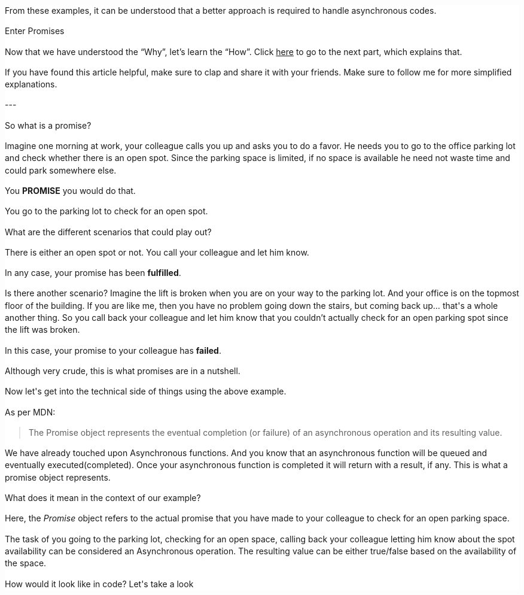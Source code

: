 From these examples, it can be understood that a better approach is required to handle asynchronous codes.

Enter Promises

Now that we have understood the “Why”, let’s learn the “How”. Click [here](https://abdu-manaz.medium.com/javascript-promises-part-2-fundamentals-e51e36c42fac) to go to the next part, which explains that.

If you have found this article helpful, make sure to clap and share it with your friends. Make sure to follow me for more simplified explanations.

\---

So what is a promise?

Imagine one morning at work, your colleague calls you up and asks you to do a favor. He needs you to go to the office parking lot and check whether there is an open spot. Since the parking space is limited, if no space is available he need not waste time and could park somewhere else.

You **PROMISE** you would do that.

You go to the parking lot to check for an open spot.

What are the different scenarios that could play out?

There is either an open spot or not. You call your colleague and let him know.

In any case, your promise has been **fulfilled**.

Is there another scenario? Imagine the lift is broken when you are on your way to the parking lot. And your office is on the topmost floor of the building. If you are like me, then you have no problem going down the stairs, but coming back up… that's a whole another thing. So you call back your colleague and let him know that you couldn’t actually check for an open parking spot since the lift was broken.

In this case, your promise to your colleague has **failed**.

Although very crude, this is what promises are in a nutshell.

Now let's get into the technical side of things using the above example.

As per MDN:

> The Promise object represents the eventual completion (or failure) of an asynchronous operation and its resulting value.

We have already touched upon Asynchronous functions. And you know that an asynchronous function will be queued and eventually executed(completed). Once your asynchronous function is completed it will return with a result, if any. This is what a promise object represents.

What does it mean in the context of our example?

Here, the _Promise_ object refers to the actual promise that you have made to your colleague to check for an open parking space.

The task of you going to the parking lot, checking for an open space, calling back your colleague letting him know about the spot availability can be considered an Asynchronous operation. The resulting value can be either true/false based on the availability of the space.

How would it look like in code? Let's take a look
